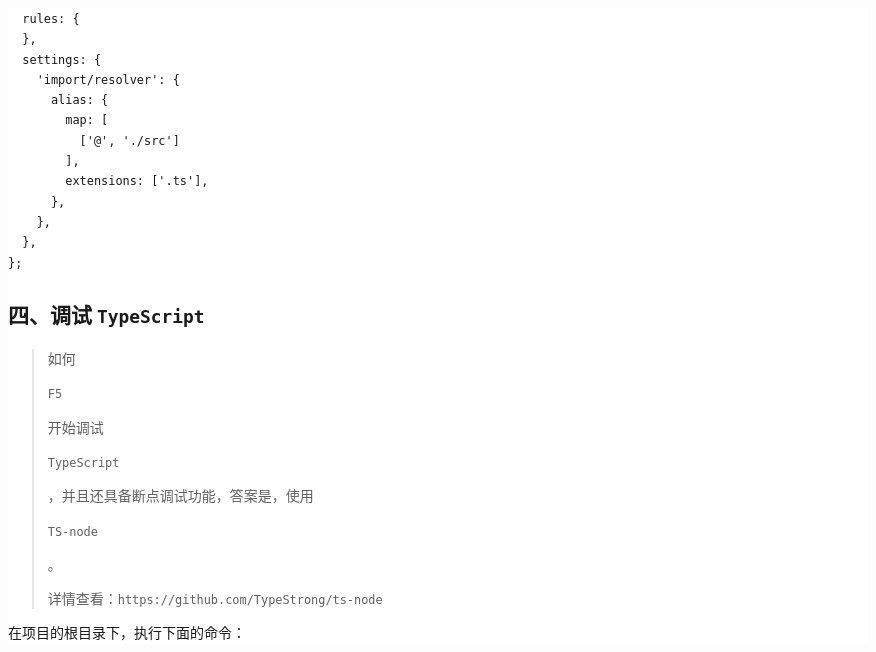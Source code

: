 ```
  rules: {
  },
  settings: {
    'import/resolver': {
      alias: {
        map: [
          ['@', './src']
        ],
        extensions: ['.ts'],
      },
    },
  },
};
```

## 四、调试 `TypeScript`

> 如何
>
>  
>
> ```
> F5
> ```
>
>  
>
> 开始调试
>
>  
>
> ```
> TypeScript
> ```
>
>  
>
> ，并且还具备断点调试功能，答案是，使用
>
>  
>
> ```
> TS-node
> ```
>
> 。
>
> 详情查看：`https://github.com/TypeStrong/ts-node`

在项目的根目录下，执行下面的命令：
